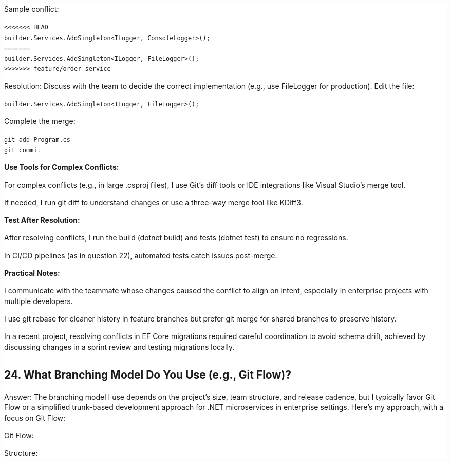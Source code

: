 Sample conflict:

```
<<<<<<< HEAD
builder.Services.AddSingleton<ILogger, ConsoleLogger>();
=======
builder.Services.AddSingleton<ILogger, FileLogger>();
>>>>>>> feature/order-service
```

Resolution: Discuss with the team to decide the correct implementation (e.g., use FileLogger for production). Edit the file:

```
builder.Services.AddSingleton<ILogger, FileLogger>();
```

Complete the merge:

```
git add Program.cs
git commit
```

**Use Tools for Complex Conflicts:**

For complex conflicts (e.g., in large .csproj files), I use Git’s diff tools or IDE integrations like Visual Studio’s merge tool.

If needed, I run git diff to understand changes or use a three-way merge tool like KDiff3.

**Test After Resolution:**

After resolving conflicts, I run the build (dotnet build) and tests (dotnet test) to ensure no regressions.

In CI/CD pipelines (as in question 22), automated tests catch issues post-merge.

**Practical Notes:**

I communicate with the teammate whose changes caused the conflict to align on intent, especially in enterprise projects with multiple developers.

I use git rebase for cleaner history in feature branches but prefer git merge for shared branches to preserve history.

In a recent project, resolving conflicts in EF Core migrations required careful coordination to avoid schema drift, achieved by discussing changes in a sprint review and testing migrations locally.

## 24. What Branching Model Do You Use (e.g., Git Flow)?

Answer:
The branching model I use depends on the project’s size, team structure, and release cadence, but I typically favor Git Flow or a simplified trunk-based development approach for .NET microservices in enterprise settings. Here’s my approach, with a focus on Git Flow:

Git Flow:

Structure:
